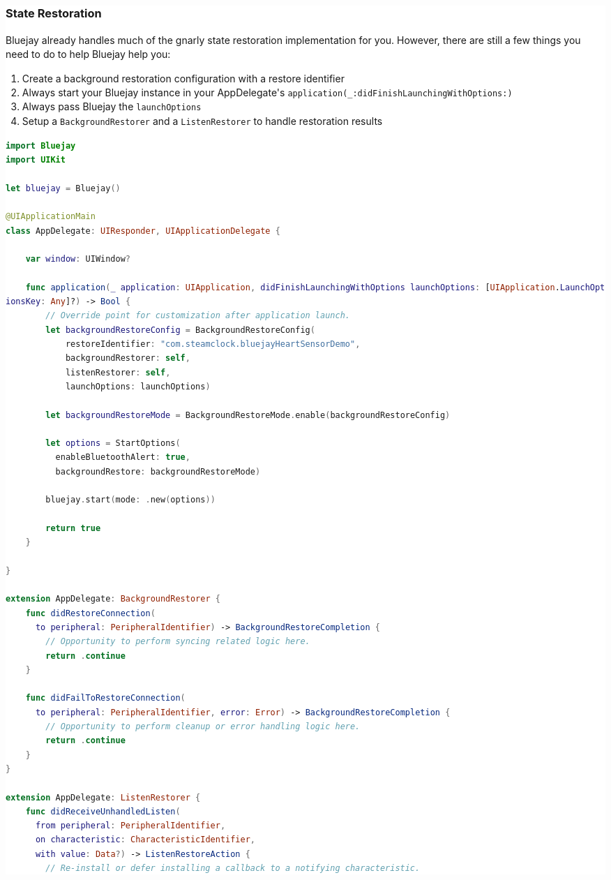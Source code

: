 ### State Restoration

Bluejay already handles much of the gnarly state restoration implementation for you. However, there are still a few things you need to do to help Bluejay help you:

1. Create a background restoration configuration with a restore identifier
2. Always start your Bluejay instance in your AppDelegate's `application(_:didFinishLaunchingWithOptions:)`
3. Always pass Bluejay the `launchOptions`
4. Setup a `BackgroundRestorer` and a `ListenRestorer` to handle restoration results

```swift
import Bluejay
import UIKit

let bluejay = Bluejay()

@UIApplicationMain
class AppDelegate: UIResponder, UIApplicationDelegate {

    var window: UIWindow?

    func application(_ application: UIApplication, didFinishLaunchingWithOptions launchOptions: [UIApplication.LaunchOptionsKey: Any]?) -> Bool {
        // Override point for customization after application launch.
        let backgroundRestoreConfig = BackgroundRestoreConfig(
            restoreIdentifier: "com.steamclock.bluejayHeartSensorDemo",
            backgroundRestorer: self,
            listenRestorer: self,
            launchOptions: launchOptions)

        let backgroundRestoreMode = BackgroundRestoreMode.enable(backgroundRestoreConfig)

        let options = StartOptions(
          enableBluetoothAlert: true,
          backgroundRestore: backgroundRestoreMode)

        bluejay.start(mode: .new(options))

        return true
    }

}

extension AppDelegate: BackgroundRestorer {
    func didRestoreConnection(
      to peripheral: PeripheralIdentifier) -> BackgroundRestoreCompletion {
        // Opportunity to perform syncing related logic here.
        return .continue
    }

    func didFailToRestoreConnection(
      to peripheral: PeripheralIdentifier, error: Error) -> BackgroundRestoreCompletion {
        // Opportunity to perform cleanup or error handling logic here.
        return .continue
    }
}

extension AppDelegate: ListenRestorer {
    func didReceiveUnhandledListen(
      from peripheral: PeripheralIdentifier,
      on characteristic: CharacteristicIdentifier,
      with value: Data?) -> ListenRestoreAction {
        // Re-install or defer installing a callback to a notifying characteristic.
```